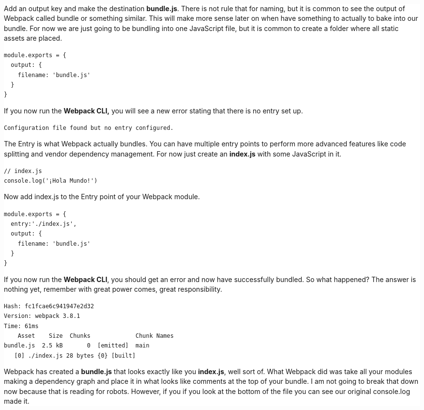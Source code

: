 Add an output key and make the destination **bundle.js**. There is not rule that for naming, but it is common to see the output of Webpack called bundle or something similar. This will make more sense later on when have something to actually to bake into our bundle. For now we are just going to be bundling into one JavaScript file, but it is common to create a folder where all static assets are placed.

```
module.exports = {
  output: {
    filename: 'bundle.js'
  }
}
```

If you now run the **Webpack CLI,** you will see a new error stating that there is no entry set up.

```
Configuration file found but no entry configured.
```

The Entry is what Webpack actually bundles. You can have multiple entry points to perform more advanced features like code splitting and vendor dependency management. For now just create an **index.js** with some JavaScript in it.

```
// index.js
console.log('¡Hola Mundo!')
```

Now add index.js to the Entry point of your Webpack module.

```
module.exports = {
  entry:'./index.js',
  output: {
    filename: 'bundle.js'
  }
}
```

If you now run the **Webpack CLI**, you should get an error and now have successfully bundled. So what happened? The answer is nothing yet, remember with great power comes, great responsibility.

```
Hash: fc1fcae6c941947e2d32
Version: webpack 3.8.1
Time: 61ms
    Asset    Size  Chunks             Chunk Names
bundle.js  2.5 kB       0  [emitted]  main
   [0] ./index.js 28 bytes {0} [built]
```

Webpack has created a **bundle.js** that looks exactly like you **index.js**, well sort of. What Webpack did was take all your modules making a dependency graph and place it in what looks like comments at the top of your bundle. I am not going to break that down now because that is reading for robots. However, if you if you look at the bottom of the file you can see our original console.log made it.
